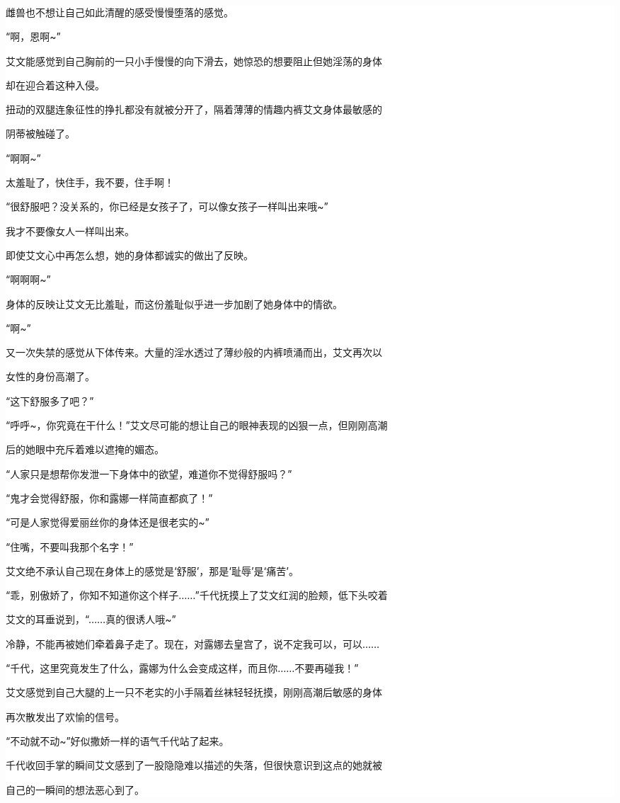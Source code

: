 雌兽也不想让自己如此清醒的感受慢慢堕落的感觉。

“啊，恩啊~”

艾文能感觉到自己胸前的一只小手慢慢的向下滑去，她惊恐的想要阻止但她淫荡的身体

却在迎合着这种入侵。

扭动的双腿连象征性的挣扎都没有就被分开了，隔着薄薄的情趣内裤艾文身体最敏感的

阴蒂被触碰了。

“啊啊~”

太羞耻了，快住手，我不要，住手啊！

“很舒服吧？没关系的，你已经是女孩子了，可以像女孩子一样叫出来哦~”

我才不要像女人一样叫出来。

即使艾文心中再怎么想，她的身体都诚实的做出了反映。

“啊啊啊~”

身体的反映让艾文无比羞耻，而这份羞耻似乎进一步加剧了她身体中的情欲。

“啊~”

又一次失禁的感觉从下体传来。大量的淫水透过了薄纱般的内裤喷涌而出，艾文再次以

女性的身份高潮了。

“这下舒服多了吧？”

“呼呼~，你究竟在干什么！”艾文尽可能的想让自己的眼神表现的凶狠一点，但刚刚高潮

后的她眼中充斥着难以遮掩的媚态。

“人家只是想帮你发泄一下身体中的欲望，难道你不觉得舒服吗？”

“鬼才会觉得舒服，你和露娜一样简直都疯了！”

“可是人家觉得爱丽丝你的身体还是很老实的~”

“住嘴，不要叫我那个名字！”

艾文绝不承认自己现在身体上的感觉是‘舒服’，那是‘耻辱’是‘痛苦’。

“乖，别傲娇了，你知不知道你这个样子……”千代抚摸上了艾文红润的脸颊，低下头咬着

艾文的耳垂说到，“……真的很诱人哦~”

冷静，不能再被她们牵着鼻子走了。现在，对露娜去皇宫了，说不定我可以，可以……

“千代，这里究竟发生了什么，露娜为什么会变成这样，而且你……不要再碰我！”

艾文感觉到自己大腿的上一只不老实的小手隔着丝袜轻轻抚摸，刚刚高潮后敏感的身体

再次散发出了欢愉的信号。

“不动就不动~”好似撒娇一样的语气千代站了起来。

千代收回手掌的瞬间艾文感到了一股隐隐难以描述的失落，但很快意识到这点的她就被

自己的一瞬间的想法恶心到了。
